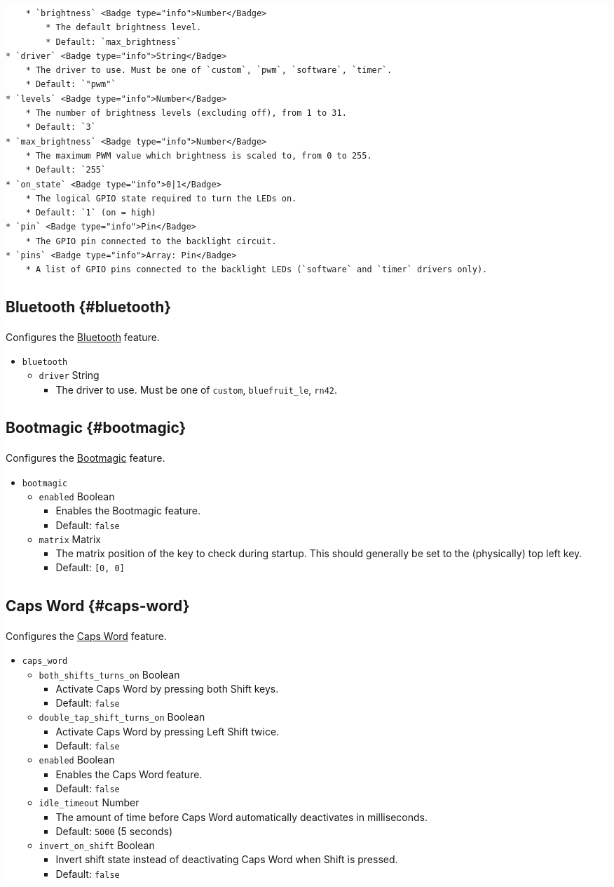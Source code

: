         * `brightness` <Badge type="info">Number</Badge>
            * The default brightness level.
            * Default: `max_brightness`
    * `driver` <Badge type="info">String</Badge>
        * The driver to use. Must be one of `custom`, `pwm`, `software`, `timer`.
        * Default: `"pwm"`
    * `levels` <Badge type="info">Number</Badge>
        * The number of brightness levels (excluding off), from 1 to 31.
        * Default: `3`
    * `max_brightness` <Badge type="info">Number</Badge>
        * The maximum PWM value which brightness is scaled to, from 0 to 255.
        * Default: `255`
    * `on_state` <Badge type="info">0|1</Badge>
        * The logical GPIO state required to turn the LEDs on.
        * Default: `1` (on = high)
    * `pin` <Badge type="info">Pin</Badge>
        * The GPIO pin connected to the backlight circuit.
    * `pins` <Badge type="info">Array: Pin</Badge>
        * A list of GPIO pins connected to the backlight LEDs (`software` and `timer` drivers only).

## Bluetooth {#bluetooth}

Configures the [Bluetooth](features/bluetooth) feature.

* `bluetooth`
    * `driver` <Badge type="info">String</Badge>
        * The driver to use. Must be one of `custom`, `bluefruit_le`, `rn42`.

## Bootmagic {#bootmagic}

Configures the [Bootmagic](features/bootmagic) feature.

* `bootmagic`
    * `enabled` <Badge type="info">Boolean</Badge>
        * Enables the Bootmagic feature.
        * Default: `false`
    * `matrix` <Badge type="info">Matrix</Badge>
        * The matrix position of the key to check during startup. This should generally be set to the (physically) top left key.
        * Default: `[0, 0]`

## Caps Word {#caps-word}

Configures the [Caps Word](features/caps_word) feature.

* `caps_word`
    * `both_shifts_turns_on` <Badge type="info">Boolean</Badge>
        * Activate Caps Word by pressing both Shift keys.
        * Default: `false`
    * `double_tap_shift_turns_on` <Badge type="info">Boolean</Badge>
        * Activate Caps Word by pressing Left Shift twice.
        * Default: `false`
    * `enabled` <Badge type="info">Boolean</Badge>
        * Enables the Caps Word feature.
        * Default: `false`
    * `idle_timeout` <Badge type="info">Number</Badge>
        * The amount of time before Caps Word automatically deactivates in milliseconds.
        * Default: `5000` (5 seconds)
    * `invert_on_shift` <Badge type="info">Boolean</Badge>
        * Invert shift state instead of deactivating Caps Word when Shift is pressed.
        * Default: `false`
